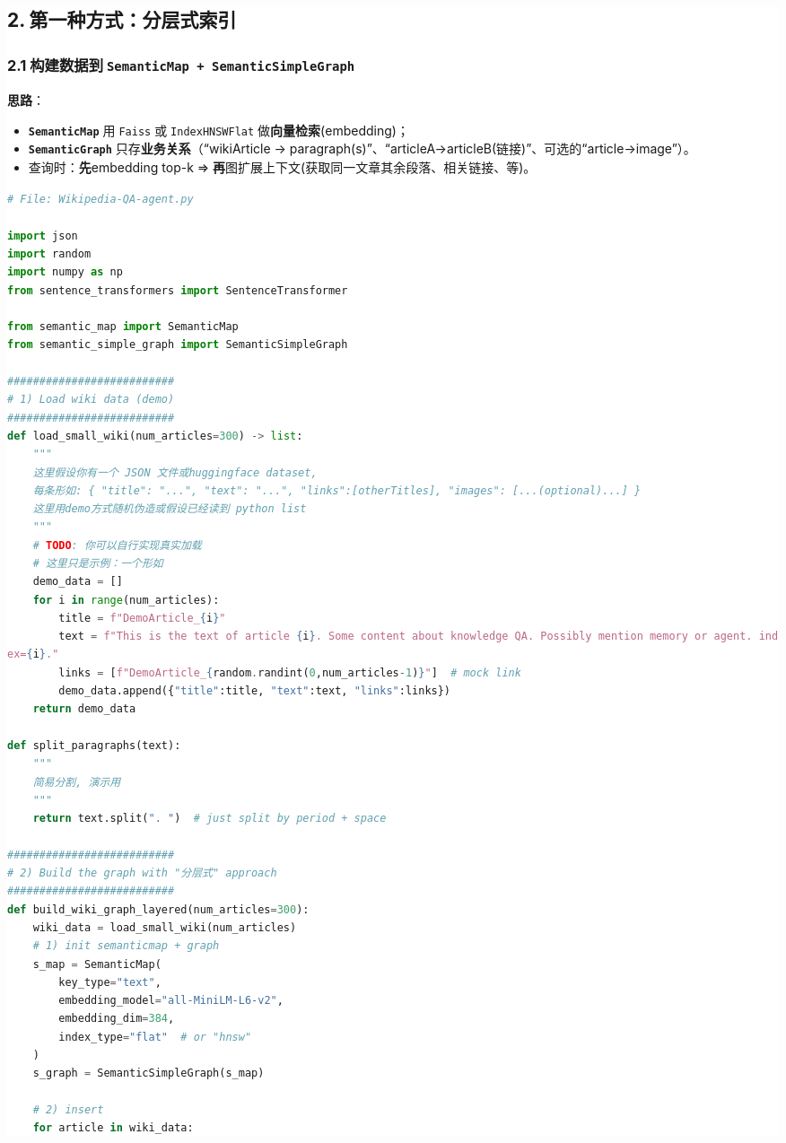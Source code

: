 
## 2. 第一种方式：分层式索引

### 2.1 构建数据到 `SemanticMap + SemanticSimpleGraph`

**思路**：  
- **`SemanticMap`** 用 `Faiss` 或 `IndexHNSWFlat` 做**向量检索**(embedding)；  
- **`SemanticGraph`** 只存**业务关系**（“wikiArticle -> paragraph(s)”、“articleA->articleB(链接)”、可选的“article->image”）。  
- 查询时：**先**embedding top-k => **再**图扩展上下文(获取同一文章其余段落、相关链接、等)。

```python
# File: Wikipedia-QA-agent.py

import json
import random
import numpy as np
from sentence_transformers import SentenceTransformer

from semantic_map import SemanticMap
from semantic_simple_graph import SemanticSimpleGraph

##########################
# 1) Load wiki data (demo)
##########################
def load_small_wiki(num_articles=300) -> list:
    """
    这里假设你有一个 JSON 文件或huggingface dataset,
    每条形如: { "title": "...", "text": "...", "links":[otherTitles], "images": [...(optional)...] }
    这里用demo方式随机伪造或假设已经读到 python list
    """
    # TODO: 你可以自行实现真实加载
    # 这里只是示例：一个形如
    demo_data = []
    for i in range(num_articles):
        title = f"DemoArticle_{i}"
        text = f"This is the text of article {i}. Some content about knowledge QA. Possibly mention memory or agent. index={i}."
        links = [f"DemoArticle_{random.randint(0,num_articles-1)}"]  # mock link
        demo_data.append({"title":title, "text":text, "links":links})
    return demo_data

def split_paragraphs(text):
    """
    简易分割, 演示用
    """
    return text.split(". ")  # just split by period + space

##########################
# 2) Build the graph with "分层式" approach
##########################
def build_wiki_graph_layered(num_articles=300):
    wiki_data = load_small_wiki(num_articles)
    # 1) init semanticmap + graph
    s_map = SemanticMap(
        key_type="text",
        embedding_model="all-MiniLM-L6-v2",
        embedding_dim=384,
        index_type="flat"  # or "hnsw"
    )
    s_graph = SemanticSimpleGraph(s_map)

    # 2) insert
    for article in wiki_data:
```